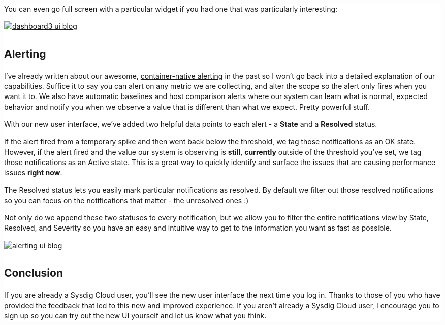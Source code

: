 You can even go full screen with a particular widget if you had one that was particularly interesting: 

[<img src="https://sysdigrp2rs.wpengine.com/wp-content/uploads/2015/09/dashboard3-ui-blog.png" alt="dashboard3 ui blog" width="1500" height="834" class="aligncenter size-full wp-image-2064" />][5] 

## Alerting 

I’ve already written about our awesome, <a href="https://sysdigrp2rs.wpengine.com/alerting-todays-tomorrows-distributed-containerized-environments/" target="_blank">container-native alerting</a> in the past so I won’t go back into a detailed explanation of our capabilities. Suffice it to say you can alert on any metric we are collecting, and alter the scope so the alert only fires when you want it to. We also have automatic baselines and host comparison alerts where our system can learn what is normal, expected behavior and notify you when we observe a value that is different than what we expect. Pretty powerful stuff. 

With our new user interface, we’ve added two helpful data points to each alert - a **State** and a **Resolved** status. 

If the alert fired from a temporary spike and then went back below the threshold, we tag those notifications as an OK state. However, if the alert fired and the value our system is observing is **still**, **currently** outside of the threshold you’ve set, we tag those notifications as an Active state. This is a great way to quickly identify and surface the issues that are causing performance issues **right now**. 

The Resolved status lets you easily mark particular notifications as resolved. By default we filter out those resolved notifications so you can focus on the notifications that matter - the unresolved ones :) 

Not only do we append these two statuses to every notification, but we allow you to filter the entire notifications view by State, Resolved, and Severity so you have an easy and intuitive way to get to the information you want as fast as possible. 

[<img src="https://sysdigrp2rs.wpengine.com/wp-content/uploads/2015/09/alerting-ui-blog.png" alt="alerting ui blog" width="1500" height="839" class="aligncenter size-full wp-image-2065" />][6] 

## Conclusion 

If you are already a Sysdig Cloud user, you’ll see the new user interface the next time you log in. Thanks to those of you who have provided the feedback that led to this new and improved experience. If you aren’t already a Sysdig Cloud user, I encourage you to <a href="https://sysdigrp2rs.wpengine.com/landing-page/?utm_source=web&utm_medium=blog&utm_campaign=newuiblog092215" target="_blank">sign up</a> so you can try out the new UI yourself and let us know what you think.

 [1]: https://sysdigrp2rs.wpengine.com/wp-content/uploads/2015/09/explore-ui-blog.png
 [2]: https://sysdigrp2rs.wpengine.com/wp-content/uploads/2015/09/explore2-ui-blog.png
 [3]: https://sysdigrp2rs.wpengine.com/wp-content/uploads/2015/09/dashboard-ui-blog.png
 [4]: https://sysdigrp2rs.wpengine.com/wp-content/uploads/2015/09/dashboard2-ui-blog.png
 [5]: https://sysdigrp2rs.wpengine.com/wp-content/uploads/2015/09/dashboard3-ui-blog.png
 [6]: https://sysdigrp2rs.wpengine.com/wp-content/uploads/2015/09/alerting-ui-blog.png